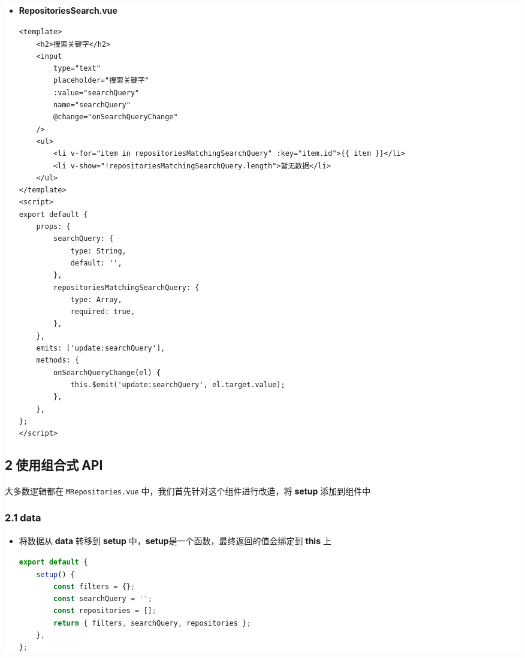 -   **RepositoriesSearch.vue**

    ```vue
    <template>
        <h2>搜索关键字</h2>
        <input
            type="text"
            placeholder="搜索关键字"
            :value="searchQuery"
            name="searchQuery"
            @change="onSearchQueryChange"
        />
        <ul>
            <li v-for="item in repositoriesMatchingSearchQuery" :key="item.id">{{ item }}</li>
            <li v-show="!repositoriesMatchingSearchQuery.length">暂无数据</li>
        </ul>
    </template>
    <script>
    export default {
        props: {
            searchQuery: {
                type: String,
                default: '',
            },
            repositoriesMatchingSearchQuery: {
                type: Array,
                required: true,
            },
        },
        emits: ['update:searchQuery'],
        methods: {
            onSearchQueryChange(el) {
                this.$emit('update:searchQuery', el.target.value);
            },
        },
    };
    </script>
    ```

## 2 使用组合式 API

大多数逻辑都在 `MRepositories.vue` 中，我们首先针对这个组件进行改造，将 **setup** 添加到组件中

### 2.1 data

-   将数据从 **data** 转移到 **setup** 中，**setup**是一个函数，最终返回的值会绑定到 **this** 上

    ```js
    export default {
        setup() {
            const filters = {};
            const searchQuery = '';
            const repositories = [];
            return { filters, searchQuery, repositories };
        },
    };
    ```
